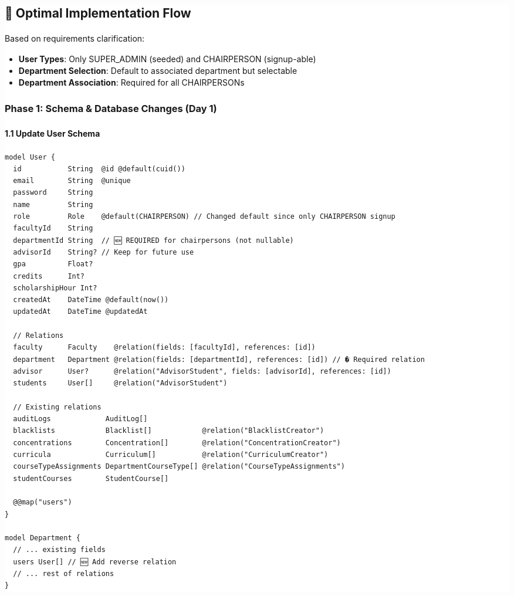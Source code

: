 
## 🚀 **Optimal Implementation Flow**

Based on requirements clarification:
- **User Types**: Only SUPER_ADMIN (seeded) and CHAIRPERSON (signup-able)
- **Department Selection**: Default to associated department but selectable  
- **Department Association**: Required for all CHAIRPERSONs

### **Phase 1: Schema & Database Changes** (Day 1)

#### **1.1 Update User Schema**
```prisma
model User {
  id           String  @id @default(cuid())
  email        String  @unique
  password     String
  name         String
  role         Role    @default(CHAIRPERSON) // Changed default since only CHAIRPERSON signup
  facultyId    String
  departmentId String  // 🆕 REQUIRED for chairpersons (not nullable)
  advisorId    String? // Keep for future use
  gpa          Float?
  credits      Int?
  scholarshipHour Int?
  createdAt    DateTime @default(now())
  updatedAt    DateTime @updatedAt
  
  // Relations
  faculty      Faculty    @relation(fields: [facultyId], references: [id])
  department   Department @relation(fields: [departmentId], references: [id]) // � Required relation
  advisor      User?      @relation("AdvisorStudent", fields: [advisorId], references: [id])
  students     User[]     @relation("AdvisorStudent")
  
  // Existing relations
  auditLogs             AuditLog[]
  blacklists            Blacklist[]            @relation("BlacklistCreator")
  concentrations        Concentration[]        @relation("ConcentrationCreator") 
  curricula             Curriculum[]           @relation("CurriculumCreator")
  courseTypeAssignments DepartmentCourseType[] @relation("CourseTypeAssignments")
  studentCourses        StudentCourse[]

  @@map("users")
}

model Department {
  // ... existing fields
  users User[] // 🆕 Add reverse relation
  // ... rest of relations
}
```
